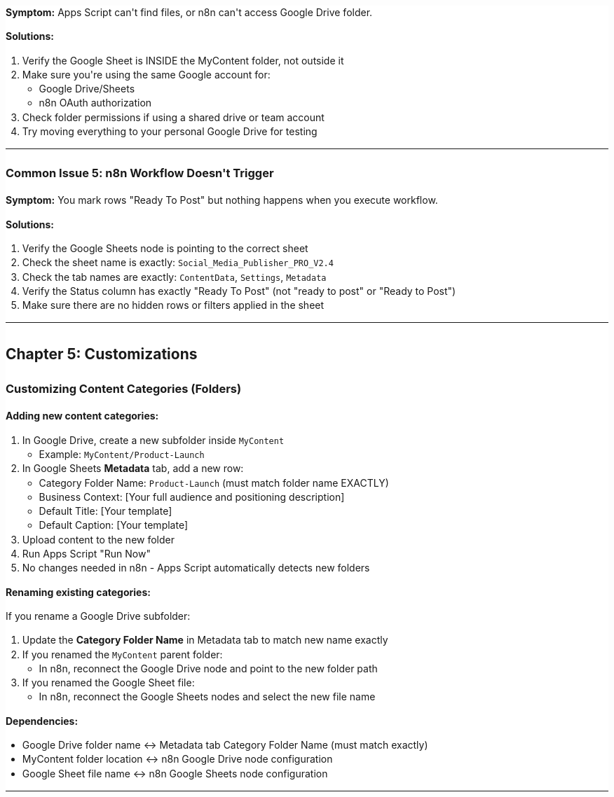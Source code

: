 **Symptom:** Apps Script can't find files, or n8n can't access Google Drive folder.

**Solutions:**
1. Verify the Google Sheet is INSIDE the MyContent folder, not outside it
2. Make sure you're using the same Google account for:
   - Google Drive/Sheets
   - n8n OAuth authorization
3. Check folder permissions if using a shared drive or team account
4. Try moving everything to your personal Google Drive for testing

---

### Common Issue 5: n8n Workflow Doesn't Trigger

**Symptom:** You mark rows "Ready To Post" but nothing happens when you execute workflow.

**Solutions:**
1. Verify the Google Sheets node is pointing to the correct sheet
2. Check the sheet name is exactly: `Social_Media_Publisher_PRO_V2.4`
3. Check the tab names are exactly: `ContentData`, `Settings`, `Metadata`
4. Verify the Status column has exactly "Ready To Post" (not "ready to post" or "Ready to Post")
5. Make sure there are no hidden rows or filters applied in the sheet

---

## Chapter 5: Customizations

### Customizing Content Categories (Folders)

**Adding new content categories:**

1. In Google Drive, create a new subfolder inside `MyContent`
   - Example: `MyContent/Product-Launch`
2. In Google Sheets **Metadata** tab, add a new row:
   - Category Folder Name: `Product-Launch` (must match folder name EXACTLY)
   - Business Context: [Your full audience and positioning description]
   - Default Title: [Your template]
   - Default Caption: [Your template]
3. Upload content to the new folder
4. Run Apps Script "Run Now"
5. No changes needed in n8n - Apps Script automatically detects new folders

**Renaming existing categories:**

If you rename a Google Drive subfolder:
1. Update the **Category Folder Name** in Metadata tab to match new name exactly
2. If you renamed the `MyContent` parent folder:
   - In n8n, reconnect the Google Drive node and point to the new folder path
3. If you renamed the Google Sheet file:
   - In n8n, reconnect the Google Sheets nodes and select the new file name

**Dependencies:**
- Google Drive folder name ↔ Metadata tab Category Folder Name (must match exactly)
- MyContent folder location ↔ n8n Google Drive node configuration
- Google Sheet file name ↔ n8n Google Sheets node configuration

---